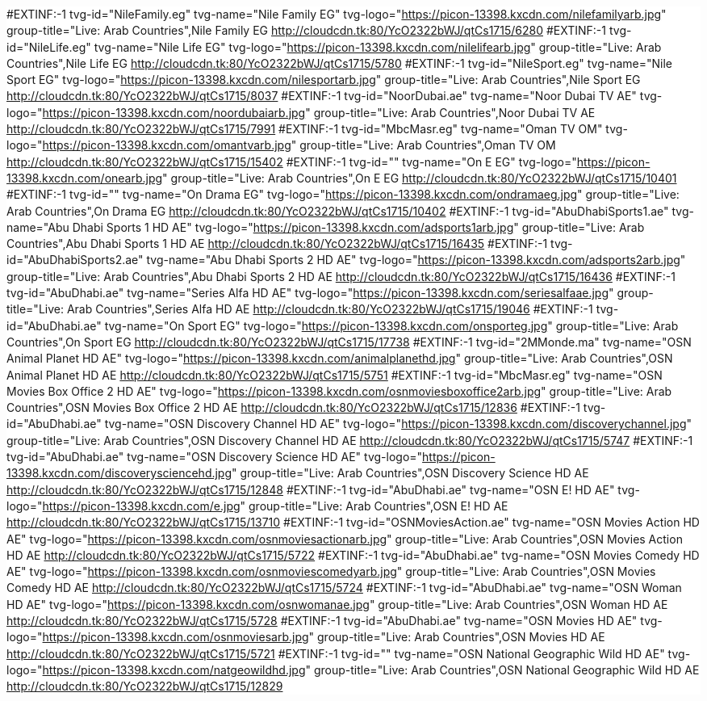 #EXTINF:-1 tvg-id="NileFamily.eg" tvg-name="Nile Family EG" tvg-logo="https://picon-13398.kxcdn.com/nilefamilyarb.jpg" group-title="Live: Arab Countries",Nile Family EG
http://cloudcdn.tk:80/YcO2322bWJ/qtCs1715/6280
#EXTINF:-1 tvg-id="NileLife.eg" tvg-name="Nile Life EG" tvg-logo="https://picon-13398.kxcdn.com/nilelifearb.jpg" group-title="Live: Arab Countries",Nile Life EG
http://cloudcdn.tk:80/YcO2322bWJ/qtCs1715/5780
#EXTINF:-1 tvg-id="NileSport.eg" tvg-name="Nile Sport EG" tvg-logo="https://picon-13398.kxcdn.com/nilesportarb.jpg" group-title="Live: Arab Countries",Nile Sport EG
http://cloudcdn.tk:80/YcO2322bWJ/qtCs1715/8037
#EXTINF:-1 tvg-id="NoorDubai.ae" tvg-name="Noor Dubai TV AE" tvg-logo="https://picon-13398.kxcdn.com/noordubaiarb.jpg" group-title="Live: Arab Countries",Noor Dubai TV AE
http://cloudcdn.tk:80/YcO2322bWJ/qtCs1715/7991
#EXTINF:-1 tvg-id="MbcMasr.eg" tvg-name="Oman TV OM" tvg-logo="https://picon-13398.kxcdn.com/omantvarb.jpg" group-title="Live: Arab Countries",Oman TV OM
http://cloudcdn.tk:80/YcO2322bWJ/qtCs1715/15402
#EXTINF:-1 tvg-id="" tvg-name="On E EG" tvg-logo="https://picon-13398.kxcdn.com/onearb.jpg" group-title="Live: Arab Countries",On E EG
http://cloudcdn.tk:80/YcO2322bWJ/qtCs1715/10401
#EXTINF:-1 tvg-id="" tvg-name="On Drama EG" tvg-logo="https://picon-13398.kxcdn.com/ondramaeg.jpg" group-title="Live: Arab Countries",On Drama EG
http://cloudcdn.tk:80/YcO2322bWJ/qtCs1715/10402
#EXTINF:-1 tvg-id="AbuDhabiSports1.ae" tvg-name="Abu Dhabi Sports 1 HD AE" tvg-logo="https://picon-13398.kxcdn.com/adsports1arb.jpg" group-title="Live: Arab Countries",Abu Dhabi Sports 1 HD AE
http://cloudcdn.tk:80/YcO2322bWJ/qtCs1715/16435
#EXTINF:-1 tvg-id="AbuDhabiSports2.ae" tvg-name="Abu Dhabi Sports 2 HD AE" tvg-logo="https://picon-13398.kxcdn.com/adsports2arb.jpg" group-title="Live: Arab Countries",Abu Dhabi Sports 2 HD AE
http://cloudcdn.tk:80/YcO2322bWJ/qtCs1715/16436
#EXTINF:-1 tvg-id="AbuDhabi.ae" tvg-name="Series Alfa HD AE" tvg-logo="https://picon-13398.kxcdn.com/seriesalfaae.jpg" group-title="Live: Arab Countries",Series Alfa HD AE
http://cloudcdn.tk:80/YcO2322bWJ/qtCs1715/19046
#EXTINF:-1 tvg-id="AbuDhabi.ae" tvg-name="On Sport EG" tvg-logo="https://picon-13398.kxcdn.com/onsporteg.jpg" group-title="Live: Arab Countries",On Sport EG
http://cloudcdn.tk:80/YcO2322bWJ/qtCs1715/17738
#EXTINF:-1 tvg-id="2MMonde.ma" tvg-name="OSN Animal Planet HD AE" tvg-logo="https://picon-13398.kxcdn.com/animalplanethd.jpg" group-title="Live: Arab Countries",OSN Animal Planet HD AE
http://cloudcdn.tk:80/YcO2322bWJ/qtCs1715/5751
#EXTINF:-1 tvg-id="MbcMasr.eg" tvg-name="OSN Movies Box Office 2 HD AE" tvg-logo="https://picon-13398.kxcdn.com/osnmoviesboxoffice2arb.jpg" group-title="Live: Arab Countries",OSN Movies Box Office 2 HD AE
http://cloudcdn.tk:80/YcO2322bWJ/qtCs1715/12836
#EXTINF:-1 tvg-id="AbuDhabi.ae" tvg-name="OSN Discovery Channel HD AE" tvg-logo="https://picon-13398.kxcdn.com/discoverychannel.jpg" group-title="Live: Arab Countries",OSN Discovery Channel HD AE
http://cloudcdn.tk:80/YcO2322bWJ/qtCs1715/5747
#EXTINF:-1 tvg-id="AbuDhabi.ae" tvg-name="OSN Discovery Science HD AE" tvg-logo="https://picon-13398.kxcdn.com/discoverysciencehd.jpg" group-title="Live: Arab Countries",OSN Discovery Science HD AE
http://cloudcdn.tk:80/YcO2322bWJ/qtCs1715/12848
#EXTINF:-1 tvg-id="AbuDhabi.ae" tvg-name="OSN E! HD AE" tvg-logo="https://picon-13398.kxcdn.com/e.jpg" group-title="Live: Arab Countries",OSN E! HD AE
http://cloudcdn.tk:80/YcO2322bWJ/qtCs1715/13710
#EXTINF:-1 tvg-id="OSNMoviesAction.ae" tvg-name="OSN Movies Action HD AE" tvg-logo="https://picon-13398.kxcdn.com/osnmoviesactionarb.jpg" group-title="Live: Arab Countries",OSN Movies Action HD AE
http://cloudcdn.tk:80/YcO2322bWJ/qtCs1715/5722
#EXTINF:-1 tvg-id="AbuDhabi.ae" tvg-name="OSN Movies Comedy HD AE" tvg-logo="https://picon-13398.kxcdn.com/osnmoviescomedyarb.jpg" group-title="Live: Arab Countries",OSN Movies Comedy HD AE
http://cloudcdn.tk:80/YcO2322bWJ/qtCs1715/5724
#EXTINF:-1 tvg-id="AbuDhabi.ae" tvg-name="OSN Woman HD AE" tvg-logo="https://picon-13398.kxcdn.com/osnwomanae.jpg" group-title="Live: Arab Countries",OSN Woman HD AE
http://cloudcdn.tk:80/YcO2322bWJ/qtCs1715/5728
#EXTINF:-1 tvg-id="AbuDhabi.ae" tvg-name="OSN Movies HD AE" tvg-logo="https://picon-13398.kxcdn.com/osnmoviesarb.jpg" group-title="Live: Arab Countries",OSN Movies HD AE
http://cloudcdn.tk:80/YcO2322bWJ/qtCs1715/5721
#EXTINF:-1 tvg-id="" tvg-name="OSN National Geographic Wild HD AE" tvg-logo="https://picon-13398.kxcdn.com/natgeowildhd.jpg" group-title="Live: Arab Countries",OSN National Geographic Wild HD AE
http://cloudcdn.tk:80/YcO2322bWJ/qtCs1715/12829